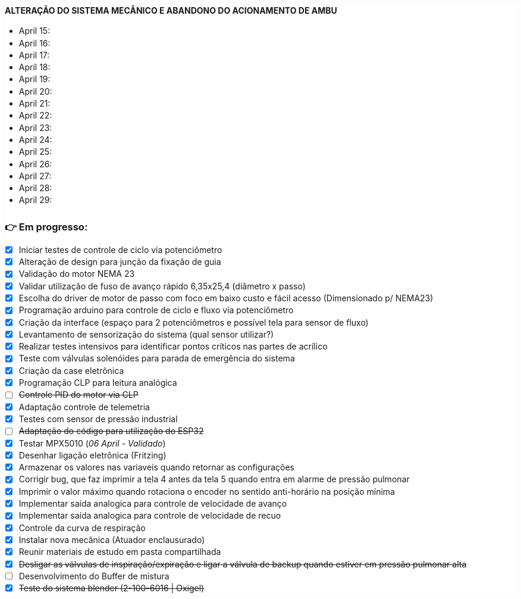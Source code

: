 **ALTERAÇÃO DO SISTEMA MECÂNICO E ABANDONO DO ACIONAMENTO DE AMBU**

- April 15: 
- April 16:
- April 17:
- April 18:
- April 19:
- April 20:
- April 21:
- April 22:
- April 23:
- April 24:
- April 25:
- April 26:
- April 27:
- April 28:
- April 29:


### 👉 Em progresso:
 
- [x] Iniciar testes de controle de ciclo via potenciômetro
- [x] Alteração de design para junção da fixação de guia
- [x] Validação do motor NEMA 23
- [x] Validar utilização de fuso de avanço rápido 6,35x25,4 (diâmetro x passo)
- [x] Escolha do driver de motor de passo com foco em baixo custo e fácil acesso (Dimensionado p/ NEMA23)
- [x] Programação arduino para controle de ciclo e fluxo via potenciômetro
- [x] Criação da interface (espaço para 2 potenciômetros e possível tela para sensor de fluxo)
- [x] Levantamento de sensorização do sistema (qual sensor utilizar?)
- [x] Realizar testes intensivos para identificar pontos críticos nas partes de acrílico
- [x] Teste com válvulas solenóides para parada de emergência do sistema
- [x] Criação da case eletrônica
- [x] Programação CLP para leitura analógica
- [ ] ~~Controle PID do motor via CLP~~
- [x] Adaptação controle de telemetria
- [x] Testes com sensor de pressão industrial
- [ ] ~~Adaptação do código para utilização do ESP32~~
- [x] Testar MPX5010  (*06 April - Validado*)
- [x] Desenhar ligação eletrônica (Fritzing)
- [x] Armazenar os valores nas variaveis quando retornar as configurações
- [x] Corrigir bug, que faz imprimir a tela 4 antes da tela 5 quando entra em alarme de pressão pulmonar
- [x] Imprimir o valor máximo quando rotaciona o encoder no sentido anti-horário na posição mínima
- [x] Implementar saída analogica para controle de velocidade de avanço
- [x] Implementar saída analogica para controle de velocidade de recuo
- [x] Controle da curva de respiração 
- [x] Instalar nova mecânica (Atuador enclausurado)
- [x] Reunir materiais de estudo em pasta compartilhada
- [x] ~~Desligar as válvulas de inspiração/expiração e ligar a válvula de backup quando estiver em pressão pulmonar alta~~
- [ ] Desenvolvimento do Buffer de mistura 
- [x] ~~Teste do sistema blender (2-100-6016 | Oxigel)~~
